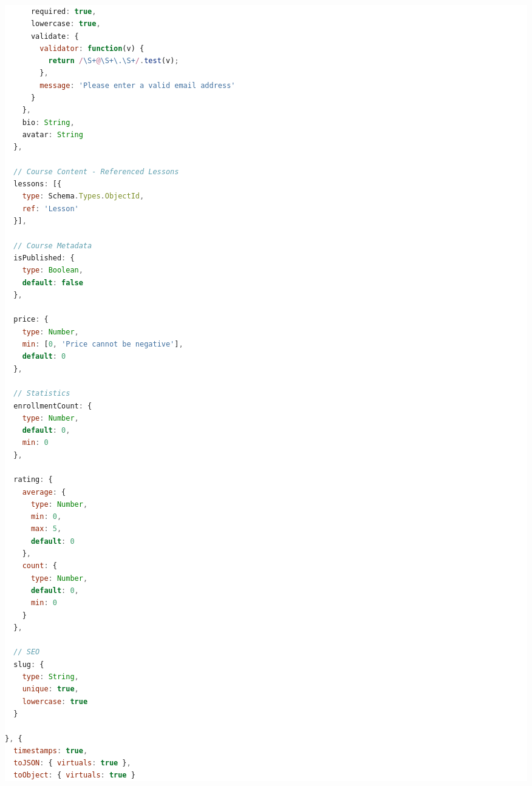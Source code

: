 ```javascript
      required: true,
      lowercase: true,
      validate: {
        validator: function(v) {
          return /\S+@\S+\.\S+/.test(v);
        },
        message: 'Please enter a valid email address'
      }
    },
    bio: String,
    avatar: String
  },
  
  // Course Content - Referenced Lessons
  lessons: [{
    type: Schema.Types.ObjectId,
    ref: 'Lesson'
  }],
  
  // Course Metadata
  isPublished: {
    type: Boolean,
    default: false
  },
  
  price: {
    type: Number,
    min: [0, 'Price cannot be negative'],
    default: 0
  },
  
  // Statistics
  enrollmentCount: {
    type: Number,
    default: 0,
    min: 0
  },
  
  rating: {
    average: {
      type: Number,
      min: 0,
      max: 5,
      default: 0
    },
    count: {
      type: Number,
      default: 0,
      min: 0
    }
  },
  
  // SEO
  slug: {
    type: String,
    unique: true,
    lowercase: true
  }
  
}, {
  timestamps: true,
  toJSON: { virtuals: true },
  toObject: { virtuals: true }
```